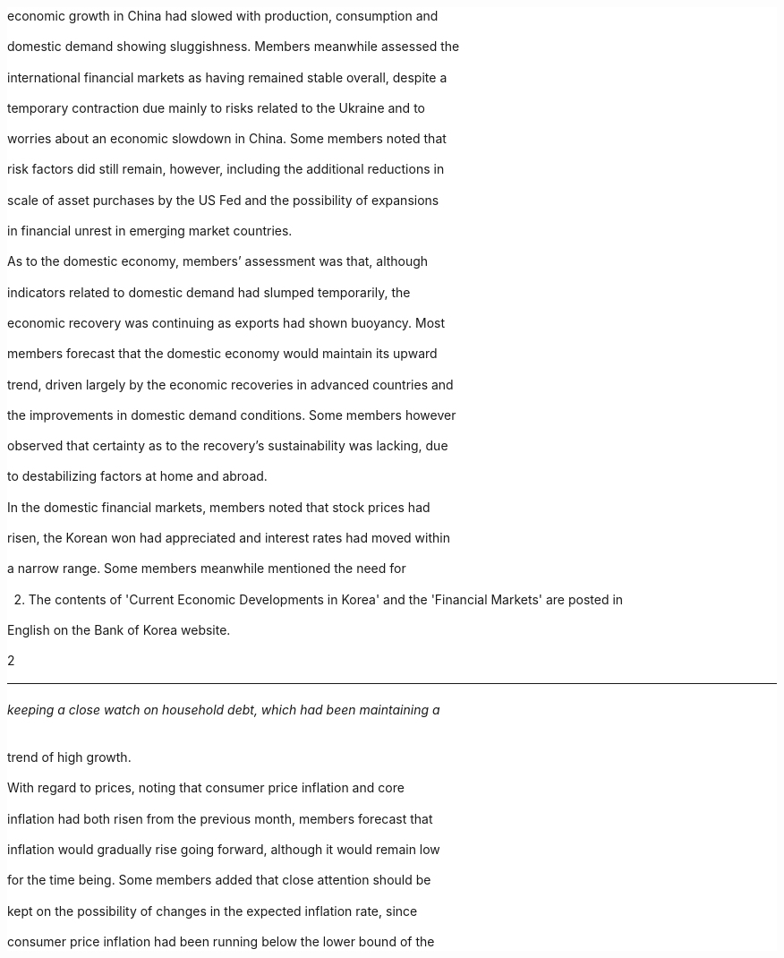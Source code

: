  economic growth in China had slowed with production, consumption and

 domestic demand showing sluggishness. Members meanwhile assessed the

 international financial markets as having remained stable overall, despite a

 temporary contraction due mainly to risks related to the Ukraine and to

 worries about an economic slowdown in China. Some members noted that

 risk factors did still remain, however, including the additional reductions in

 scale of asset purchases by the US Fed and the possibility of expansions

 in financial unrest in emerging market countries.

 As to the domestic economy, members’ assessment was that, although

 indicators related to domestic demand had slumped temporarily, the

 economic recovery was continuing as exports had shown buoyancy. Most

 members forecast that the domestic economy would maintain its upward

 trend, driven largely by the economic recoveries in advanced countries and

 the improvements in domestic demand conditions. Some members however

 observed that certainty as to the recovery’s sustainability was lacking, due

 to destabilizing factors at home and abroad.

 In the domestic financial markets, members noted that stock prices had

 risen, the Korean won had appreciated and interest rates had moved within

 a narrow range. Some members meanwhile mentioned the need for

2) The contents of 'Current Economic Developments in Korea' and the 'Financial Markets' are posted in

English on the Bank of Korea website.

2


-----

###### keeping a close watch on household debt, which had been maintaining a

 trend of high growth.

 With regard to prices, noting that consumer price inflation and core

 inflation had both risen from the previous month, members forecast that

 inflation would gradually rise going forward, although it would remain low

 for the time being. Some members added that close attention should be

 kept on the possibility of changes in the expected inflation rate, since

 consumer price inflation had been running below the lower bound of the
